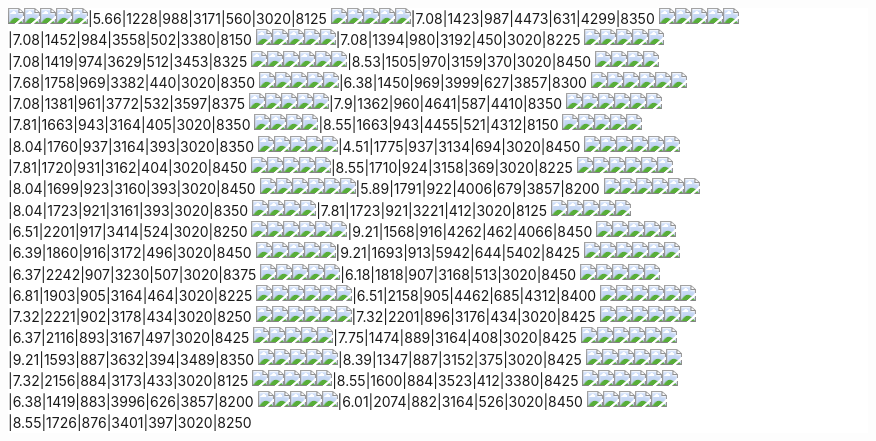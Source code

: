 ![](/item/3153.png)![](/item/3115.png)![](/item/1001.png)![](/item/1055.png)![](/item/1037.png)|5.66|1228|988|3171|560|3020|8125
![](/item/3153.png)![](/item/3026.png)![](/item/1001.png)![](/item/1055.png)![](/item/1038.png)|7.08|1423|987|4473|631|4299|8350
![](/item/3153.png)![](/item/6609.png)![](/item/1001.png)![](/item/1055.png)![](/item/1038.png)|7.08|1452|984|3558|502|3380|8150
![](/item/3153.png)![](/item/6333.png)![](/item/1001.png)![](/item/1055.png)![](/item/1037.png)|7.08|1394|980|3192|450|3020|8225
![](/item/3153.png)![](/item/3161.png)![](/item/1001.png)![](/item/1055.png)![](/item/1037.png)|7.08|1419|974|3629|512|3453|8325
![](/item/6671.png)![](/item/3094.png)![](/item/1053.png)![](/item/1055.png)![](/item/1036.png)![](/item/1036.png)|8.53|1505|970|3159|370|3020|8450
![](/item/6671.png)![](/item/3072.png)![](/item/1055.png)![](/item/1038.png)|7.68|1758|969|3382|440|3020|8350
![](/item/6671.png)![](/item/3091.png)![](/item/1053.png)![](/item/1055.png)![](/item/1036.png)|6.38|1450|969|3999|627|3857|8300
![](/item/3153.png)![](/item/3071.png)![](/item/1001.png)![](/item/1055.png)![](/item/1037.png)![](/item/1036.png)|7.08|1381|961|3772|532|3597|8375
![](/item/3153.png)![](/item/6035.png)![](/item/1001.png)![](/item/1055.png)![](/item/1038.png)|7.9|1362|960|4641|587|4410|8350
![](/item/6671.png)![](/item/3508.png)![](/item/1053.png)![](/item/1055.png)![](/item/1036.png)![](/item/1036.png)|7.81|1663|943|3164|405|3020|8350
![](/item/6671.png)![](/item/6673.png)![](/item/1055.png)![](/item/1038.png)|8.55|1663|943|4455|521|4312|8150
![](/item/6671.png)![](/item/3179.png)![](/item/1053.png)![](/item/1055.png)![](/item/1038.png)|8.04|1760|937|3164|393|3020|8350
![](/item/6672.png)![](/item/3036.png)![](/item/1053.png)![](/item/1055.png)![](/item/3006.png)|4.51|1775|937|3134|694|3020|8450
![](/item/6671.png)![](/item/6696.png)![](/item/1053.png)![](/item/1055.png)![](/item/1036.png)![](/item/1036.png)|7.81|1720|931|3162|404|3020|8450
![](/item/6671.png)![](/item/6695.png)![](/item/1053.png)![](/item/1055.png)![](/item/1037.png)|8.55|1710|924|3158|369|3020|8225
![](/item/6671.png)![](/item/6693.png)![](/item/1053.png)![](/item/1055.png)![](/item/1036.png)![](/item/1036.png)|8.04|1699|923|3160|393|3020|8450
![](/item/3036.png)![](/item/3091.png)![](/item/1001.png)![](/item/1053.png)![](/item/1055.png)![](/item/1036.png)|5.89|1791|922|4006|679|3857|8200
![](/item/6671.png)![](/item/3004.png)![](/item/1053.png)![](/item/1055.png)![](/item/1036.png)![](/item/1036.png)|8.04|1723|921|3161|393|3020|8350
![](/item/6671.png)![](/item/3074.png)![](/item/1055.png)![](/item/1037.png)|7.81|1723|921|3221|412|3020|8125
![](/item/3036.png)![](/item/3072.png)![](/item/1001.png)![](/item/1055.png)![](/item/1038.png)|6.51|2201|917|3414|524|3020|8250
![](/item/6671.png)![](/item/3139.png)![](/item/1053.png)![](/item/1055.png)![](/item/1036.png)![](/item/1036.png)|9.21|1568|916|4262|462|4066|8450
![](/item/3095.png)![](/item/3036.png)![](/item/1053.png)![](/item/1055.png)![](/item/3006.png)|6.39|1860|916|3172|496|3020|8450
![](/item/6671.png)![](/item/3156.png)![](/item/1053.png)![](/item/1055.png)![](/item/1037.png)|9.21|1693|913|5942|644|5402|8425
![](/item/3036.png)![](/item/3074.png)![](/item/1001.png)![](/item/1055.png)![](/item/1037.png)![](/item/1036.png)|6.37|2242|907|3230|507|3020|8375
![](/item/3087.png)![](/item/3036.png)![](/item/1053.png)![](/item/1055.png)![](/item/3006.png)|6.18|1818|907|3168|513|3020|8450
![](/item/3036.png)![](/item/3094.png)![](/item/1053.png)![](/item/1055.png)![](/item/1037.png)|6.81|1903|905|3164|464|3020|8225
![](/item/3036.png)![](/item/6673.png)![](/item/1001.png)![](/item/1055.png)![](/item/1038.png)![](/item/1036.png)|6.51|2158|905|4462|685|4312|8400
![](/item/3036.png)![](/item/3179.png)![](/item/1001.png)![](/item/1053.png)![](/item/1055.png)![](/item/1038.png)|7.32|2221|902|3178|434|3020|8250
![](/item/3036.png)![](/item/3004.png)![](/item/1001.png)![](/item/1053.png)![](/item/1055.png)![](/item/1037.png)|7.32|2201|896|3176|434|3020|8425
![](/item/3036.png)![](/item/3508.png)![](/item/1001.png)![](/item/1053.png)![](/item/1055.png)![](/item/1037.png)|6.37|2116|893|3167|497|3020|8425
![](/item/6671.png)![](/item/3046.png)![](/item/1053.png)![](/item/1055.png)![](/item/1037.png)|7.75|1474|889|3164|408|3020|8425
![](/item/6671.png)![](/item/3814.png)![](/item/1053.png)![](/item/1055.png)![](/item/1036.png)![](/item/1036.png)|9.21|1593|887|3632|394|3489|8350
![](/item/6671.png)![](/item/3085.png)![](/item/1053.png)![](/item/1055.png)![](/item/1037.png)|8.39|1347|887|3152|375|3020|8425
![](/item/3036.png)![](/item/6695.png)![](/item/1001.png)![](/item/1053.png)![](/item/1055.png)![](/item/1037.png)|7.32|2156|884|3173|433|3020|8125
![](/item/6671.png)![](/item/6609.png)![](/item/1053.png)![](/item/1055.png)![](/item/1037.png)|8.55|1600|884|3523|412|3380|8425
![](/item/3095.png)![](/item/3091.png)![](/item/1001.png)![](/item/1053.png)![](/item/1055.png)![](/item/1036.png)|6.38|1419|883|3996|626|3857|8200
![](/item/3036.png)![](/item/6676.png)![](/item/1053.png)![](/item/1055.png)![](/item/3006.png)|6.01|2074|882|3164|526|3020|8450
![](/item/3095.png)![](/item/3072.png)![](/item/1001.png)![](/item/1055.png)![](/item/1038.png)|8.55|1726|876|3401|397|3020|8250